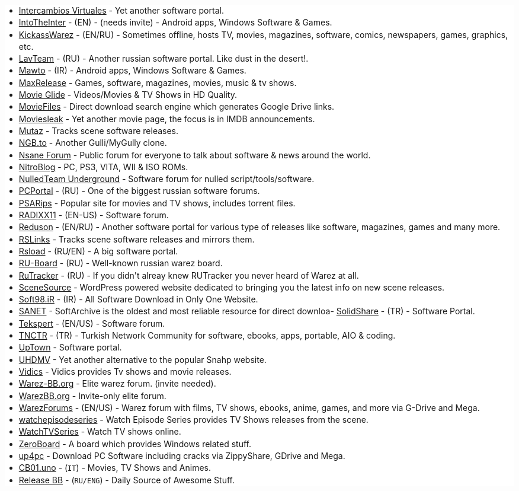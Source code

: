 * [Intercambios Virtuales](http://www.intercambiosvirtuales.org/) - Yet another software portal.
* [IntoTheInter](https://intotheinter.net/) - (EN) - (needs invite) - Android apps, Windows Software & Games.
* [KickassWarez](https://kickasswarez.info/) - (EN/RU) - Sometimes offline, hosts TV, movies, magazines, software, comics, newspapers, games, graphics, etc.
* [LavTeam](http://www.lavteam.org/) - (RU) - Another russian software portal. Like dust in the desert!.
* [Mawto](https://www.mawtoload.com/) - (IR) - Android apps, Windows Software & Games.
* [MaxRelease](http://max-rls.com/) - Games, software, magazines, movies, music & tv shows.
* [Movie Glide](https://www.movieglide.com/) - Videos/Movies & TV Shows in HD Quality.
* [MovieFiles](https://moviefiles.org/) - Direct download search engine which generates Google Drive links.
* [Moviesleak](https://moviesleak.net/) - Yet another movie page, the focus is in IMDB announcements.
* [Mutaz](https://www.mutaz.net/free-programs/) - Tracks scene software releases.
* [NGB.to](https://ngb.to/) - Another Gulli/MyGully clone.
* [Nsane Forum](https://www.nsaneforums.com/) - Public forum for everyone to talk about software & news around the world.
* [NitroBlog](https://nblog.org/) - PC, PS3, VITA, WII & ISO ROMs.
* [NulledTeam Underground](https://www.nulledteam.com/) - Software forum for nulled script/tools/software.
* [PCPortal](https://pcportal.org/) - (RU) - One of the biggest russian software forums.
* [PSARips](https://psarips.com/) - Popular site for movies and TV shows, includes torrent files.
* [RADIXX11](https://radixx11rce2.blogspot.com) - (EN-US) - Software forum.
* [Reduson](https://www.reduson.com/) - (EN/RU) - Another software portal for various type of releases like software, magazines, games and many more.
* [RSLinks](https://rslinks.org/) - Tracks scene software releases and mirrors them.
* [Rsload](https://rsload.net/) - (RU/EN) - A big software portal.
* [RU-Board](http://forum.ru-board.com/) - (RU) - Well-known russian warez board.
* [RuTracker](https://rutracker.cr/) - (RU) - If you didn't alreay knew RUTracker you never heard of Warez at all.
* [SceneSource](https://scnsrc.me/) - WordPress powered website dedicated to bringing you the latest info on new scene releases.
* [Soft98.iR](https://soft98.ir/software/) - (IR) - All Software Download in Only One Website.
* [SANET](http://sanet.ws/) - SoftArchive is the oldest and most reliable resource for direct downloa- [SolidShare](https://www.solidshare.net/) - (TR) - Software Portal.
* [Tekspert](https://tekspert.se/) - (EN/US) - Software forum.
* [TNCTR](https://www.tnctr.com/) - (TR) - Turkish Network Community for software, ebooks, apps, portable, AIO & coding.
* [UpTown](https://en.uptodown.com/) - Software portal.
* [UHDMV](https://uhdmv.com/) - Yet another alternative to the popular Snahp website.
* [Vidics](https://www.vidics.to/) - Vidics provides Tv shows and movie releases.
* [Warez-BB.org](https://warez-bb.org/) - Elite warez forum. (invite needed).
* [WarezBB.org](http://warezbb.org/) - Invite-only elite forum.
* [WarezForums](https://warezforums.com/) - (EN/US) - Warez forum with films, TV shows, ebooks, anime, games, and more via G-Drive and Mega.
* [watchepisodeseries](https://watchepisodeseries.bypassed.wtf/) - Watch Episode Series provides TV Shows releases from the scene.
* [WatchTVSeries](https://watchtvseries.unblocked.krd/) - Watch TV shows online.
* [ZeroBoard](https://zeroboard.org/) - A board which provides Windows related stuff.
* [up4pc](https://up4pc.com/) - Download PC Software including cracks via ZippyShare, GDrive and Mega.
* [CB01.uno](https://cb01.gallery/) - (`IT`) - Movies, TV Shows and Animes.
* [Release BB](http://rlsbb.ru/) - (`RU/ENG`) - Daily Source of Awesome Stuff.

